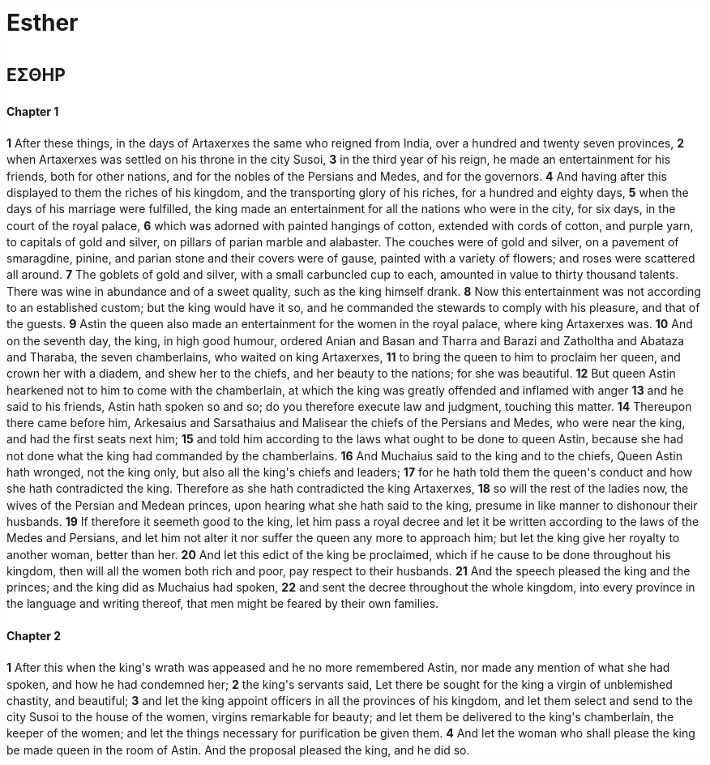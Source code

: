 # Esther
## ΕΣΘΗΡ

#### Chapter 1

 **1** After these things, in the days of Artaxerxes the same who reigned from India, over a hundred and twenty seven provinces, **2** when Artaxerxes was settled on his throne in the city Susoi, **3** in the third year of his reign, he made an entertainment for his friends, both for other nations, and for the nobles of the Persians and Medes, and for the governors. **4** And having after this displayed to them the riches of his kingdom, and the transporting glory of his riches, for a hundred and eighty days, **5** when the days of his marriage were fulfilled, the king made an entertainment for all the nations who were in the city, for six days, in the court of the royal palace, **6** which was adorned with painted hangings of cotton, extended with cords of cotton, and purple yarn, to capitals of gold and silver, on pillars of parian marble and alabaster. The couches were of gold and silver, on a pavement of smaragdine, pinine, and parian stone and their covers were of gause, painted with a variety of flowers; and roses were scattered all around. **7** The goblets of gold and silver, with a small carbuncled cup to each, amounted in value to thirty thousand talents. There was wine in abundance and of a sweet quality, such as the king himself drank. **8** Now this entertainment was not according to an established custom; but the king would have it so, and he commanded the stewards to comply with his pleasure, and that of the guests. **9** Astin the queen also made an entertainment for the women in the royal palace, where king Artaxerxes was. **10** And on the seventh day, the king, in high good humour, ordered Anian and Basan and Tharra and Barazi and Zatholtha and Abataza and Tharaba, the seven chamberlains, who waited on king Artaxerxes, **11** to bring the queen to him to proclaim her queen, and crown her with a diadem, and shew her to the chiefs, and her beauty to the nations; for she was beautiful. **12** But queen Astin hearkened not to him to come with the chamberlain, at which the king was greatly offended and inflamed with anger **13** and he said to his friends, Astin hath spoken so and so; do you therefore execute law and judgment, touching this matter. **14** Thereupon there came before him, Arkesaius and Sarsathaius and Malisear the chiefs of the Persians and Medes, who were near the king, and had the first seats next him; **15** and told him according to the laws what ought to be done to queen Astin, because she had not done what the king had commanded by the chamberlains. **16** And Muchaius said to the king and to the chiefs, Queen Astin hath wronged, not the king only, but also all the king's chiefs and leaders; **17** for he hath told them the queen's conduct and how she hath contradicted the king. Therefore as she hath contradicted the king Artaxerxes, **18** so will the rest of the ladies now, the wives of the Persian and Medean princes, upon hearing what she hath said to the king, presume in like manner to dishonour their husbands. **19** If therefore it seemeth good to the king, let him pass a royal decree and let it be written according to the laws of the Medes and Persians, and let him not alter it nor suffer the queen any more to approach him; but let the king give her royalty to another woman, better than her. **20** And let this edict of the king be proclaimed, which if he cause to be done throughout his kingdom, then will all the women both rich and poor, pay respect to their husbands. **21** And the speech pleased the king and the princes; and the king did as Muchaius had spoken, **22** and sent the decree throughout the whole kingdom, into every province in the language and writing thereof, that men might be feared by their own families.

#### Chapter 2

 **1** After this when the king's wrath was appeased and he no more remembered Astin, nor made any mention of what she had spoken, and how he had condemned her; **2** the king's servants said, Let there be sought for the king a virgin of unblemished chastity, and beautiful; **3** and let the king appoint officers in all the provinces of his kingdom, and let them select and send to the city Susoi to the house of the women, virgins remarkable for beauty; and let them be delivered to the king's chamberlain, the keeper of the women; and let the things necessary for purification be given them. **4** And let the woman who shall please the king be made queen in the room of Astin. And the proposal pleased the king, and he did so.

